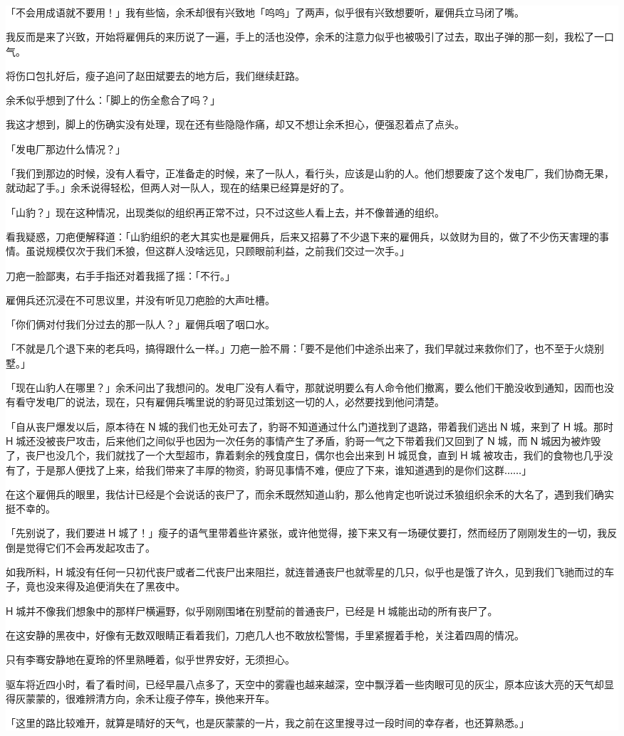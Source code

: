 「不会用成语就不要用！」我有些恼，余禾却很有兴致地「呜呜」了两声，似乎很有兴致想要听，雇佣兵立马闭了嘴。


我反而是来了兴致，开始将雇佣兵的来历说了一遍，手上的活也没停，余禾的注意力似乎也被吸引了过去，取出子弹的那一刻，我松了一口气。


将伤口包扎好后，瘦子追问了赵田斌要去的地方后，我们继续赶路。


余禾似乎想到了什么：「脚上的伤全愈合了吗？」


我这才想到，脚上的伤确实没有处理，现在还有些隐隐作痛，却又不想让余禾担心，便强忍着点了点头。


「发电厂那边什么情况？」


「我们到那边的时候，没有人看守，正准备走的时候，来了一队人，看行头，应该是山豹的人。他们想要废了这个发电厂，我们协商无果，就动起了手。」余禾说得轻松，但两人对一队人，现在的结果已经算是好的了。


「山豹？」现在这种情况，出现类似的组织再正常不过，只不过这些人看上去，并不像普通的组织。


看我疑惑，刀疤便解释道：「山豹组织的老大其实也是雇佣兵，后来又招募了不少退下来的雇佣兵，以敛财为目的，做了不少伤天害理的事情。虽说规模仅次于我们禾狼，但这群人没啥远见，只顾眼前利益，之前我们交过一次手。」


刀疤一脸鄙夷，右手手指还对着我摇了摇：「不行。」


雇佣兵还沉浸在不可思议里，并没有听见刀疤脸的大声吐槽。


「你们俩对付我们分过去的那一队人？」雇佣兵咽了咽口水。


「不就是几个退下来的老兵吗，搞得跟什么一样。」刀疤一脸不屑：「要不是他们中途杀出来了，我们早就过来救你们了，也不至于火烧别墅。」


「现在山豹人在哪里？」余禾问出了我想问的。发电厂没有人看守，那就说明要么有人命令他们撤离，要么他们干脆没收到通知，因而也没有看守发电厂的说法，现在，只有雇佣兵嘴里说的豹哥见过策划这一切的人，必然要找到他问清楚。


「自从丧尸爆发以后，原本待在 N 城的我们也无处可去了，豹哥不知道通过什么门道找到了退路，带着我们逃出 N 城，来到了 H 城。那时 H 城还没被丧尸攻击，后来他们之间似乎也因为一次任务的事情产生了矛盾，豹哥一气之下带着我们又回到了 N 城，而 N 城因为被炸毁了，丧尸也没几个，我们就找了一个大型超市，靠着剩余的残食度日，偶尔也会出来到 H 城觅食，直到 H 城 被攻击，我们的食物也几乎没有了，于是那人便找了上来，给我们带来了丰厚的物资，豹哥见事情不难，便应了下来，谁知道遇到的是你们这群……」


在这个雇佣兵的眼里，我估计已经是个会说话的丧尸了，而余禾既然知道山豹，那么他肯定也听说过禾狼组织余禾的大名了，遇到我们确实挺不幸的。 


「先别说了，我们要进 H 城了！」瘦子的语气里带着些许紧张，或许他觉得，接下来又有一场硬仗要打，然而经历了刚刚发生的一切，我反倒是觉得它们不会再发起攻击了。


如我所料，H 城没有任何一只初代丧尸或者二代丧尸出来阻拦，就连普通丧尸也就零星的几只，似乎也是饿了许久，见到我们飞驰而过的车子，竟也没来得及追便消失在了黑夜中。


H 城并不像我们想象中的那样尸横遍野，似乎刚刚围堵在别墅前的普通丧尸，已经是 H 城能出动的所有丧尸了。


在这安静的黑夜中，好像有无数双眼睛正看着我们，刀疤几人也不敢放松警惕，手里紧握着手枪，关注着四周的情况。


只有李骞安静地在夏玲的怀里熟睡着，似乎世界安好，无须担心。


驱车将近四小时，看了看时间，已经早晨八点多了，天空中的雾霾也越来越深，空中飘浮着一些肉眼可见的灰尘，原本应该大亮的天气却显得灰蒙蒙的，很难辨清方向，余禾让瘦子停车，换他来开车。


「这里的路比较难开，就算是晴好的天气，也是灰蒙蒙的一片，我之前在这里搜寻过一段时间的幸存者，也还算熟悉。」
